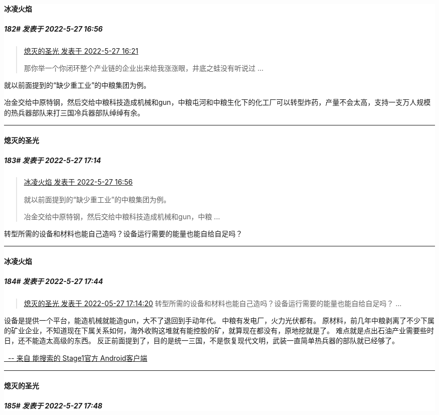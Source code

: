 ####  冰凌火焰  
##### 182#       发表于 2022-5-27 16:56

<blockquote><a href="httphttps://bbs.saraba1st.com/2b/forum.php?mod=redirect&amp;goto=findpost&amp;pid=56015888&amp;ptid=2071434" target="_blank">熄灭的圣光 发表于 2022-5-27 16:21</a>

那你举一个你闭环整个产业链的企业出来给我涨涨眼，井底之蛙没有听说过 ...</blockquote>
就以前面提到的“缺少重工业”的中粮集团为例。

冶金交给中原特钢，然后交给中粮科技造成机械和gun，中粮屯河和中粮生化下的化工厂可以转型炸药，产量不会太高，支持一支万人规模的热兵器部队来打三国冷兵器部队绰绰有余。



*****

####  熄灭的圣光  
##### 183#       发表于 2022-5-27 17:14

<blockquote><a href="httphttps://bbs.saraba1st.com/2b/forum.php?mod=redirect&amp;goto=findpost&amp;pid=56016365&amp;ptid=2071434" target="_blank">冰凌火焰 发表于 2022-5-27 16:56</a>

就以前面提到的“缺少重工业”的中粮集团为例。

冶金交给中原特钢，然后交给中粮科技造成机械和gun，中粮 ...</blockquote>
转型所需的设备和材料也能自己造吗？设备运行需要的能量也能自给自足吗？



*****

####  冰凌火焰  
##### 184#       发表于 2022-5-27 17:44

<blockquote><a href="httphttps://bbs.saraba1st.com/2b/forum.php?mod=redirect&amp;goto=findpost&amp;pid=56016588&amp;ptid=2071434" target="_blank">熄灭的圣光 发表于 2022-05-27 17:14:20</a>
转型所需的设备和材料也能自己造吗？设备运行需要的能量也能自给自足吗？ ...</blockquote>设备是提供一个平台，能造机械就能造gun，大不了退回到手动年代。
中粮有发电厂，火力光伏都有。
原材料，前几年中粮剥离了不少下属的矿业企业，不知道现在下属关系如何，海外收购这堆就有能控股的矿，就算现在都没有，原地挖就是了。
难点就是点出石油产业需要些时日，还不能造太高级的东西。
反正前面提到了，目的是统一三国，不是恢复现代文明，武装一直简单热兵器的部队就已经够了。

[  -- 来自 能搜索的 Stage1官方 Android客户端](https://www.coolapk.com/apk/140634)

*****

####  熄灭的圣光  
##### 185#       发表于 2022-5-27 17:48

